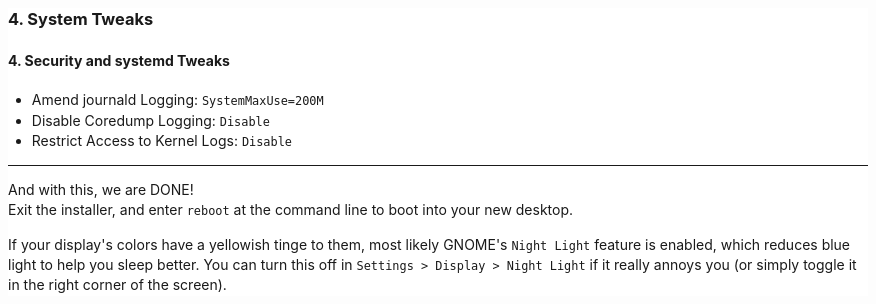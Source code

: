 ### 4. System Tweaks
#### 4. Security and systemd Tweaks
* Amend journald Logging: `SystemMaxUse=200M`
* Disable Coredump Logging: `Disable`
* Restrict Access to Kernel Logs: `Disable`

------------------------------------------------------------------------

And with this, we are DONE!  
Exit the installer, and enter `reboot` at the command line to boot into your new desktop.

If your display's colors have a yellowish tinge to them, most likely GNOME's `Night Light` feature is enabled, which reduces blue light to help you sleep better. You can turn this off in `Settings > Display > Night Light` if it really annoys you (or simply toggle it in the right corner of the screen).
